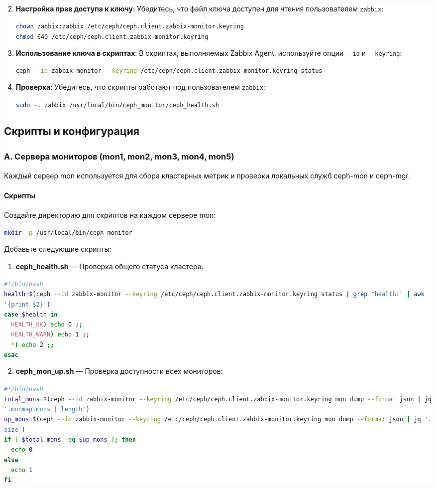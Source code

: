 2. **Настройка прав доступа к ключу**:
   Убедитесь, что файл ключа доступен для чтения пользователем `zabbix`:
   ```bash
   chown zabbix:zabbix /etc/ceph/ceph.client.zabbix-monitor.keyring
   chmod 640 /etc/ceph/ceph.client.zabbix-monitor.keyring
   ```

3. **Использование ключа в скриптах**:
   В скриптах, выполняемых Zabbix Agent, используйте опции `--id` и `--keyring`:
   ```bash
   ceph --id zabbix-monitor --keyring /etc/ceph/ceph.client.zabbix-monitor.keyring status
   ```

4. **Проверка**:
   Убедитесь, что скрипты работают под пользователем `zabbix`:
   ```bash
   sudo -u zabbix /usr/local/bin/ceph_monitor/ceph_health.sh
   ```

## Скрипты и конфигурация

### A. Сервера мониторов (mon1, mon2, mon3, mon4, mon5)
Каждый сервер mon используется для сбора кластерных метрик и проверки локальных служб ceph-mon и ceph-mgr.

#### Скрипты
Создайте директорию для скриптов на каждом сервере mon:
```bash
mkdir -p /usr/local/bin/ceph_monitor
```

Добавьте следующие скрипты:

1. **ceph_health.sh** — Проверка общего статуса кластера:
```bash
#!/bin/bash
health=$(ceph --id zabbix-monitor --keyring /etc/ceph/ceph.client.zabbix-monitor.keyring status | grep "health:" | awk '{print $2}')
case $health in
  HEALTH_OK) echo 0 ;;
  HEALTH_WARN) echo 1 ;;
  *) echo 2 ;;
esac
```

2. **ceph_mon_up.sh** — Проверка доступности всех мониторов:
```bash
#!/bin/bash
total_mons=$(ceph --id zabbix-monitor --keyring /etc/ceph/ceph.client.zabbix-monitor.keyring mon dump --format json | jq '.monmap.mons | length')
up_mons=$(ceph --id zabbix-monitor --keyring /etc/ceph/ceph.client.zabbix-monitor.keyring mon dump --format json | jq '.size')
if [ $total_mons -eq $up_mons ]; then
  echo 0
else
  echo 1
fi
```
